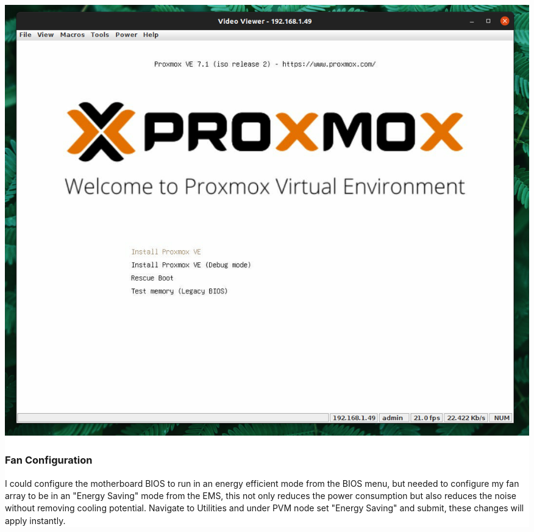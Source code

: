 ![hs22-server-vkvm-viewer-2](/assets/images/posts/hs22-server-vkvm-viewer-2.png)



### Fan Configuration

I could configure the motherboard BIOS to run in an energy efficient mode from the BIOS menu, but needed to configure my fan array to be in an "Energy Saving" mode from the EMS, this not only reduces the power consumption but also reduces the noise without removing cooling potential. Navigate to Utilities and under PVM node set "Energy Saving" and submit, these changes will apply instantly.
